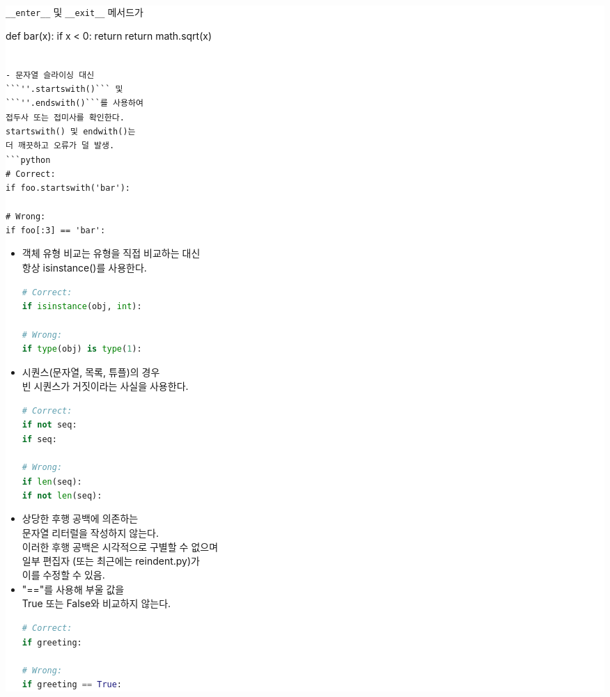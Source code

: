   ```__enter__``` 및 ```__exit__``` 메서드가  

  def bar(x):
      if x < 0:
          return
      return math.sqrt(x)
  ```

- 문자열 슬라이싱 대신  
```''.startswith()``` 및  
```''.endswith()```를 사용하여  
접두사 또는 접미사를 확인한다.  
startswith() 및 endwith()는  
더 깨끗하고 오류가 덜 발생.
  ```python
  # Correct:
  if foo.startswith('bar'):

  # Wrong:
  if foo[:3] == 'bar':
  ```
- 객체 유형 비교는 유형을 직접 비교하는 대신  
항상 isinstance()를 사용한다.
  ```python
  # Correct:
  if isinstance(obj, int):
    
  # Wrong:
  if type(obj) is type(1):
  ```
- 시퀀스(문자열, 목록, 튜플)의 경우  
빈 시퀀스가 거짓이라는 사실을 사용한다.
  ```python
  # Correct:
  if not seq:
  if seq:
    
  # Wrong:
  if len(seq):
  if not len(seq):
  ```
- 상당한 후행 공백에 의존하는  
문자열 리터럴을 작성하지 않는다.  
이러한 후행 공백은 시각적으로 구별할 수 없으며  
일부 편집자 (또는 최근에는 reindent.py)가  
이를 수정할 수 있음.
- "=="를 사용해 부울 값을  
True 또는 False와 비교하지 않는다.
  ```python
  # Correct:
  if greeting:

  # Wrong:
  if greeting == True:
  ```
  